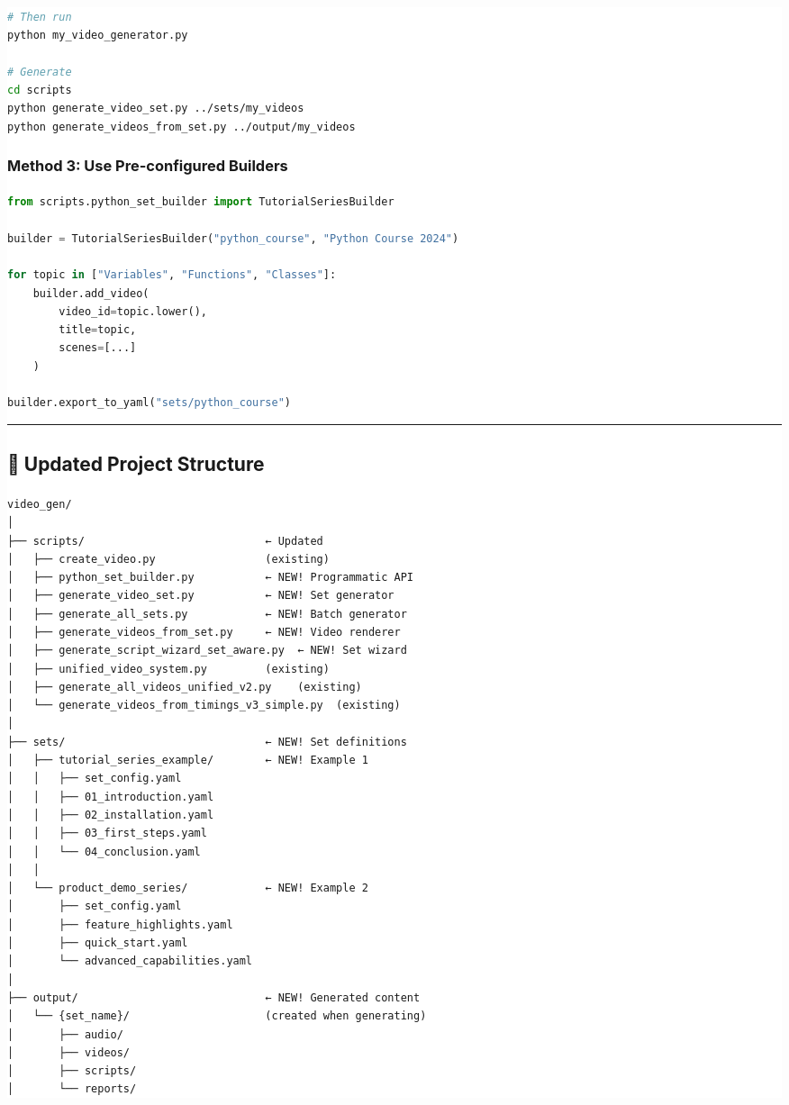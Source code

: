 ```bash
# Then run
python my_video_generator.py

# Generate
cd scripts
python generate_video_set.py ../sets/my_videos
python generate_videos_from_set.py ../output/my_videos
```

### **Method 3: Use Pre-configured Builders**

```python
from scripts.python_set_builder import TutorialSeriesBuilder

builder = TutorialSeriesBuilder("python_course", "Python Course 2024")

for topic in ["Variables", "Functions", "Classes"]:
    builder.add_video(
        video_id=topic.lower(),
        title=topic,
        scenes=[...]
    )

builder.export_to_yaml("sets/python_course")
```

---

## 📁 Updated Project Structure

```
video_gen/
│
├── scripts/                            ← Updated
│   ├── create_video.py                 (existing)
│   ├── python_set_builder.py           ← NEW! Programmatic API
│   ├── generate_video_set.py           ← NEW! Set generator
│   ├── generate_all_sets.py            ← NEW! Batch generator
│   ├── generate_videos_from_set.py     ← NEW! Video renderer
│   ├── generate_script_wizard_set_aware.py  ← NEW! Set wizard
│   ├── unified_video_system.py         (existing)
│   ├── generate_all_videos_unified_v2.py    (existing)
│   └── generate_videos_from_timings_v3_simple.py  (existing)
│
├── sets/                               ← NEW! Set definitions
│   ├── tutorial_series_example/        ← NEW! Example 1
│   │   ├── set_config.yaml
│   │   ├── 01_introduction.yaml
│   │   ├── 02_installation.yaml
│   │   ├── 03_first_steps.yaml
│   │   └── 04_conclusion.yaml
│   │
│   └── product_demo_series/            ← NEW! Example 2
│       ├── set_config.yaml
│       ├── feature_highlights.yaml
│       ├── quick_start.yaml
│       └── advanced_capabilities.yaml
│
├── output/                             ← NEW! Generated content
│   └── {set_name}/                     (created when generating)
│       ├── audio/
│       ├── videos/
│       ├── scripts/
│       └── reports/
```